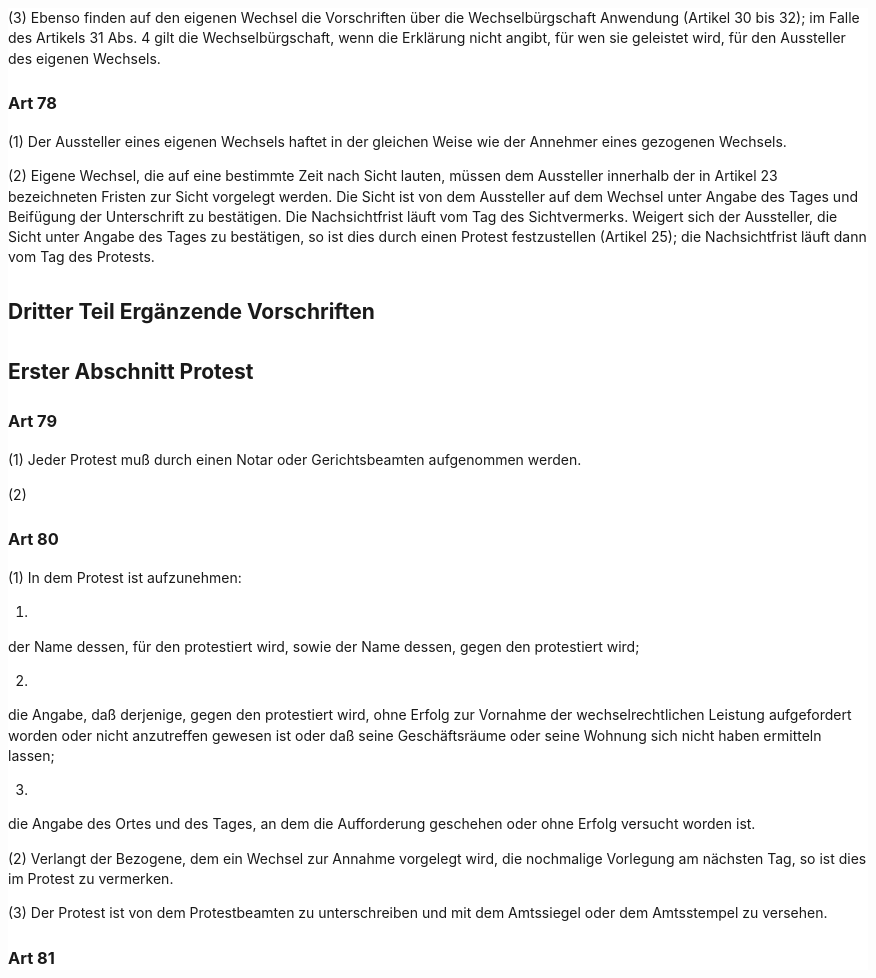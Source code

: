 (3) Ebenso finden auf den eigenen Wechsel die Vorschriften über die Wechselbürgschaft Anwendung (Artikel 30 bis 32); im Falle des Artikels 31 Abs. 4 gilt die Wechselbürgschaft, wenn die Erklärung nicht angibt, für wen sie geleistet wird, für den Aussteller des eigenen Wechsels.

### Art 78

(1) Der Aussteller eines eigenen Wechsels haftet in der gleichen Weise wie der Annehmer eines gezogenen Wechsels.

(2) Eigene Wechsel, die auf eine bestimmte Zeit nach Sicht lauten, müssen dem Aussteller innerhalb der in Artikel 23 bezeichneten Fristen zur Sicht vorgelegt werden. Die Sicht ist von dem Aussteller auf dem Wechsel unter Angabe des Tages und Beifügung der Unterschrift zu bestätigen. Die Nachsichtfrist läuft vom Tag des Sichtvermerks. Weigert sich der Aussteller, die Sicht unter Angabe des Tages zu bestätigen, so ist dies durch einen Protest festzustellen (Artikel 25); die Nachsichtfrist läuft dann vom Tag des Protests.

Dritter Teil Ergänzende Vorschriften
------------------------------------

### 

Erster Abschnitt Protest
------------------------

### 

### Art 79

(1) Jeder Protest muß durch einen Notar oder Gerichtsbeamten aufgenommen werden.

(2)

### Art 80

(1) In dem Protest ist aufzunehmen:

1.  
der Name dessen, für den protestiert wird, sowie der Name dessen, gegen den protestiert wird;

2.  
die Angabe, daß derjenige, gegen den protestiert wird, ohne Erfolg zur Vornahme der wechselrechtlichen Leistung aufgefordert worden oder nicht anzutreffen gewesen ist oder daß seine Geschäftsräume oder seine Wohnung sich nicht haben ermitteln lassen;

3.  
die Angabe des Ortes und des Tages, an dem die Aufforderung geschehen oder ohne Erfolg versucht worden ist.

(2) Verlangt der Bezogene, dem ein Wechsel zur Annahme vorgelegt wird, die nochmalige Vorlegung am nächsten Tag, so ist dies im Protest zu vermerken.

(3) Der Protest ist von dem Protestbeamten zu unterschreiben und mit dem Amtssiegel oder dem Amtsstempel zu versehen.

### Art 81
